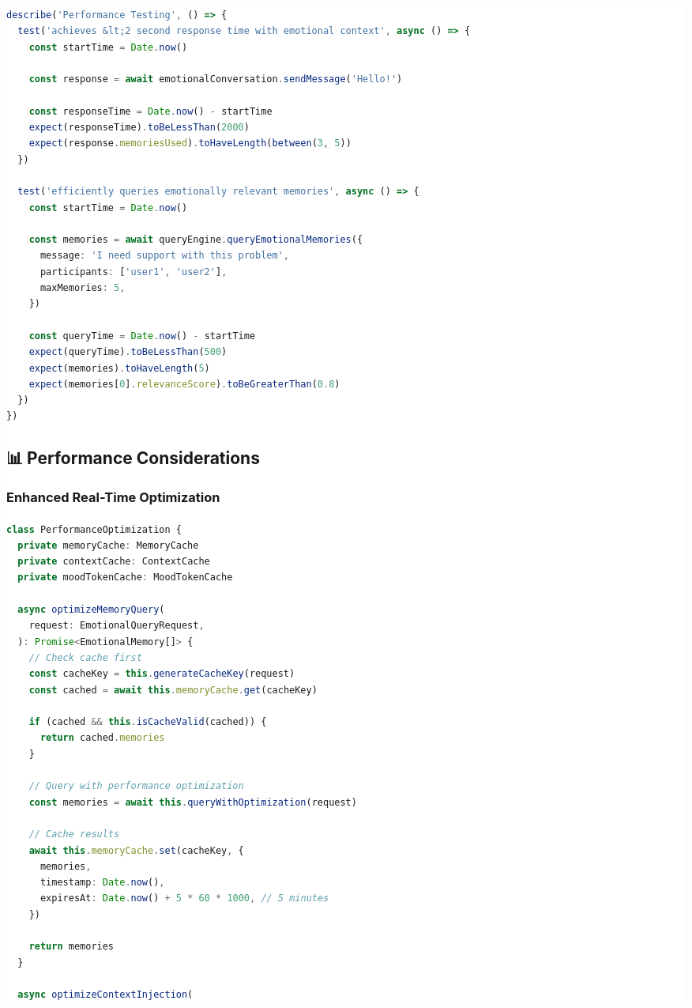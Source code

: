 ```typescript
describe('Performance Testing', () => {
  test('achieves &lt;2 second response time with emotional context', async () => {
    const startTime = Date.now()

    const response = await emotionalConversation.sendMessage('Hello!')

    const responseTime = Date.now() - startTime
    expect(responseTime).toBeLessThan(2000)
    expect(response.memoriesUsed).toHaveLength(between(3, 5))
  })

  test('efficiently queries emotionally relevant memories', async () => {
    const startTime = Date.now()

    const memories = await queryEngine.queryEmotionalMemories({
      message: 'I need support with this problem',
      participants: ['user1', 'user2'],
      maxMemories: 5,
    })

    const queryTime = Date.now() - startTime
    expect(queryTime).toBeLessThan(500)
    expect(memories).toHaveLength(5)
    expect(memories[0].relevanceScore).toBeGreaterThan(0.8)
  })
})
```

## 📊 Performance Considerations

### Enhanced Real-Time Optimization

```typescript
class PerformanceOptimization {
  private memoryCache: MemoryCache
  private contextCache: ContextCache
  private moodTokenCache: MoodTokenCache

  async optimizeMemoryQuery(
    request: EmotionalQueryRequest,
  ): Promise<EmotionalMemory[]> {
    // Check cache first
    const cacheKey = this.generateCacheKey(request)
    const cached = await this.memoryCache.get(cacheKey)

    if (cached && this.isCacheValid(cached)) {
      return cached.memories
    }

    // Query with performance optimization
    const memories = await this.queryWithOptimization(request)

    // Cache results
    await this.memoryCache.set(cacheKey, {
      memories,
      timestamp: Date.now(),
      expiresAt: Date.now() + 5 * 60 * 1000, // 5 minutes
    })

    return memories
  }

  async optimizeContextInjection(
```